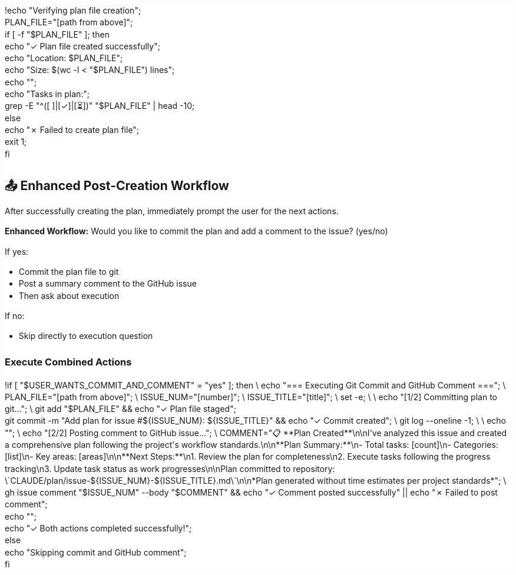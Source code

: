 !echo "Verifying plan file creation"; \
PLAN_FILE="[path from above]"; \
if [ -f "$PLAN_FILE" ]; then \
  echo "✓ Plan file created successfully"; \
  echo "Location: $PLAN_FILE"; \
  echo "Size: $(wc -l < "$PLAN_FILE") lines"; \
  echo ""; \
  echo "Tasks in plan:"; \
  grep -E "^(\[ \]|\[✓\]|\[⏳\])" "$PLAN_FILE" | head -10; \
else \
  echo "✗ Failed to create plan file"; \
  exit 1; \
fi

## 📤 Enhanced Post-Creation Workflow

<Task>
After successfully creating the plan, immediately prompt the user for the next actions.

**Enhanced Workflow:**
Would you like to commit the plan and add a comment to the issue? (yes/no)

If yes:
- Commit the plan file to git
- Post a summary comment to the GitHub issue
- Then ask about execution

If no:
- Skip directly to execution question
</Task>

### Execute Combined Actions

!if [ "$USER_WANTS_COMMIT_AND_COMMENT" = "yes" ]; then \
  echo "=== Executing Git Commit and GitHub Comment ==="; \
  PLAN_FILE="[path from above]"; \
  ISSUE_NUM="[number]"; \
  ISSUE_TITLE="[title]"; \
  set -e; \
  \
  echo "[1/2] Committing plan to git..."; \
  git add "$PLAN_FILE" && echo "✓ Plan file staged"; \
  git commit -m "Add plan for issue #${ISSUE_NUM}: ${ISSUE_TITLE}" && echo "✓ Commit created"; \
  git log --oneline -1; \
  \
  echo ""; \
  echo "[2/2] Posting comment to GitHub issue..."; \
  COMMENT="📋 **Plan Created**\n\nI've analyzed this issue and created a comprehensive plan following the project's workflow standards.\n\n**Plan Summary:**\n- Total tasks: [count]\n- Categories: [list]\n- Key areas: [areas]\n\n**Next Steps:**\n1. Review the plan for completeness\n2. Execute tasks following the progress tracking\n3. Update task status as work progresses\n\nPlan committed to repository: \`CLAUDE/plan/issue-${ISSUE_NUM}-${ISSUE_TITLE}.md\`\n\n*Plan generated without time estimates per project standards*"; \
  gh issue comment "$ISSUE_NUM" --body "$COMMENT" && echo "✓ Comment posted successfully" || echo "✗ Failed to post comment"; \
  echo ""; \
  echo "✓ Both actions completed successfully!"; \
else \
  echo "Skipping commit and GitHub comment"; \
fi
